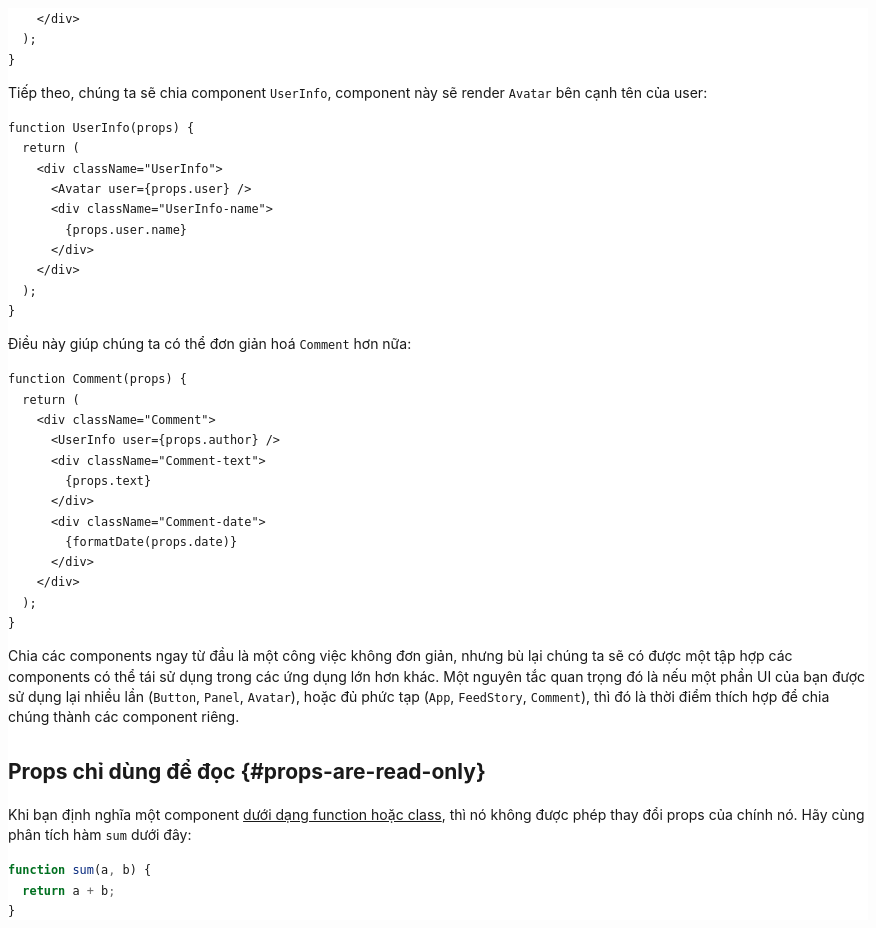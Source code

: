 ```js{5}
    </div>
  );
}
```

Tiếp theo, chúng ta sẽ chia component `UserInfo`, component này sẽ render `Avatar` bên cạnh tên của user:

```js{3-8}
function UserInfo(props) {
  return (
    <div className="UserInfo">
      <Avatar user={props.user} />
      <div className="UserInfo-name">
        {props.user.name}
      </div>
    </div>
  );
}
```

Điều này giúp chúng ta có thể đơn giản hoá `Comment` hơn nữa:

```js{4}
function Comment(props) {
  return (
    <div className="Comment">
      <UserInfo user={props.author} />
      <div className="Comment-text">
        {props.text}
      </div>
      <div className="Comment-date">
        {formatDate(props.date)}
      </div>
    </div>
  );
}
```

[](codepen://components-and-props/extracting-components-continued)

Chia các components ngay từ đầu là một công việc không đơn giản, nhưng bù lại chúng ta sẽ có được một tập hợp các components có thể tái sử dụng trong các ứng dụng lớn hơn khác. Một nguyên tắc quan trọng đó là nếu một phần UI của bạn được sử dụng lại nhiều lần (`Button`, `Panel`, `Avatar`), hoặc đủ phức tạp (`App`, `FeedStory`, `Comment`), thì đó là thời điểm thích hợp để chia chúng thành các component riêng.

## Props chỉ dùng để đọc {#props-are-read-only}

Khi bạn định nghĩa một component [dưới dạng function hoặc class](#function-and-class-components), thì nó không được phép thay đổi props của chính nó. Hãy cùng phân tích hàm `sum` dưới đây:

```js
function sum(a, b) {
  return a + b;
}
```
